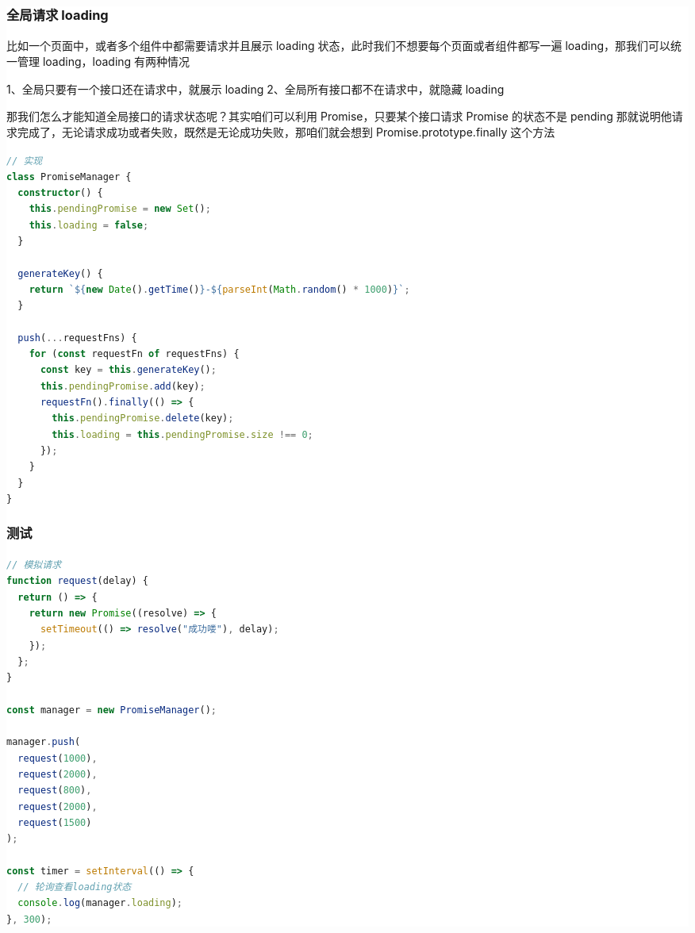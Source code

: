 ### 全局请求 loading

比如一个页面中，或者多个组件中都需要请求并且展示 loading 状态，此时我们不想要每个页面或者组件都写一遍 loading，那我们可以统一管理 loading，loading 有两种情况

1、全局只要有一个接口还在请求中，就展示 loading
2、全局所有接口都不在请求中，就隐藏 loading

那我们怎么才能知道全局接口的请求状态呢？其实咱们可以利用 Promise，只要某个接口请求 Promise 的状态不是 pending 那就说明他请求完成了，无论请求成功或者失败，既然是无论成功失败，那咱们就会想到 Promise.prototype.finally 这个方法

```ts
// 实现
class PromiseManager {
  constructor() {
    this.pendingPromise = new Set();
    this.loading = false;
  }

  generateKey() {
    return `${new Date().getTime()}-${parseInt(Math.random() * 1000)}`;
  }

  push(...requestFns) {
    for (const requestFn of requestFns) {
      const key = this.generateKey();
      this.pendingPromise.add(key);
      requestFn().finally(() => {
        this.pendingPromise.delete(key);
        this.loading = this.pendingPromise.size !== 0;
      });
    }
  }
}
```

### 测试

```ts
// 模拟请求
function request(delay) {
  return () => {
    return new Promise((resolve) => {
      setTimeout(() => resolve("成功喽"), delay);
    });
  };
}

const manager = new PromiseManager();

manager.push(
  request(1000),
  request(2000),
  request(800),
  request(2000),
  request(1500)
);

const timer = setInterval(() => {
  // 轮询查看loading状态
  console.log(manager.loading);
}, 300);
```
